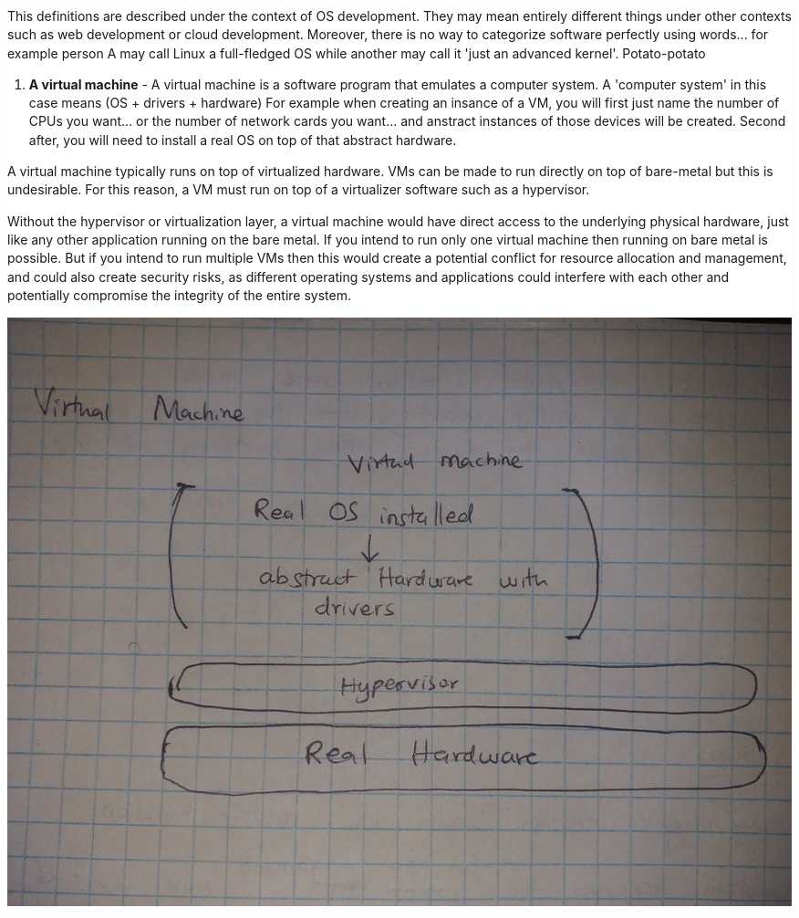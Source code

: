 This definitions are described under the context of OS development. They may mean entirely different things under other contexts such as web development or cloud development. Moreover, there is no way to categorize software perfectly using words... for example person A may call Linux a full-fledged OS while another may call it 'just an advanced kernel'. Potato-potato


1. **A virtual machine** - A virtual machine is a software program that emulates a computer system. A 'computer system' in this case means (OS + drivers + hardware)
For example when creating an insance of a VM, you will first just name the number of CPUs you want... or the number of network cards you want... and anstract instances of those devices will be created. 
Second after, you will need to install a real OS on top of that abstract hardware.  

A virtual machine typically runs on top of virtualized hardware. VMs can be made to run directly on top of bare-metal but this is undesirable.  For this reason, a VM must run on top of a virtualizer software such as a hypervisor.  

Without the hypervisor or virtualization layer, a virtual machine would have direct access to the underlying physical hardware, just like any other application running on the bare metal. If you intend to run only one virtual machine then running on bare metal is possible. But if you intend to run multiple VMs then this would create a potential conflict for resource allocation and management, and could also create security risks, as different operating systems and applications could interfere with each other and potentially compromise the integrity of the entire system.

![Virtual machine](./images/raw/virtual_machine.jpeg)

